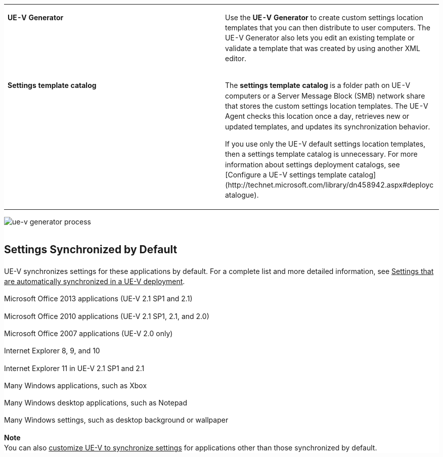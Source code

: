 <table>
<colgroup>
<col width="50%" />
<col width="50%" />
</colgroup>
<tbody>
<tr class="odd">
<td align="left"><p><strong>UE-V Generator</strong></p></td>
<td align="left"><p>Use the <strong>UE-V Generator</strong> to create custom settings location templates that you can then distribute to user computers. The UE-V Generator also lets you edit an existing template or validate a template that was created by using another XML editor.</p></td>
</tr>
<tr class="even">
<td align="left"><p><strong>Settings template catalog</strong></p></td>
<td align="left"><p>The <strong>settings template catalog</strong> is a folder path on UE-V computers or a Server Message Block (SMB) network share that stores the custom settings location templates. The UE-V Agent checks this location once a day, retrieves new or updated templates, and updates its synchronization behavior.</p>
<p>If you use only the UE-V default settings location templates, then a settings template catalog is unnecessary. For more information about settings deployment catalogs, see [Configure a UE-V settings template catalog](http://technet.microsoft.com/library/dn458942.aspx#deploycatalogue).</p></td>
</tr>
</tbody>
</table>

 

![ue-v generator process](images/ue-vgeneratorprocess.gif)

## Settings Synchronized by Default


UE-V synchronizes settings for these applications by default. For a complete list and more detailed information, see [Settings that are automatically synchronized in a UE-V deployment](http://technet.microsoft.com/library/dn458932.aspx#autosyncsettings).

Microsoft Office 2013 applications (UE-V 2.1 SP1 and 2.1)

Microsoft Office 2010 applications (UE-V 2.1 SP1, 2.1, and 2.0)

Microsoft Office 2007 applications (UE-V 2.0 only)

Internet Explorer 8, 9, and 10

Internet Explorer 11 in UE-V 2.1 SP1 and 2.1

Many Windows applications, such as Xbox

Many Windows desktop applications, such as Notepad

Many Windows settings, such as desktop background or wallpaper

**Note**  
You can also [customize UE-V to synchronize settings](http://technet.microsoft.com/library/dn458942.aspx) for applications other than those synchronized by default.

 